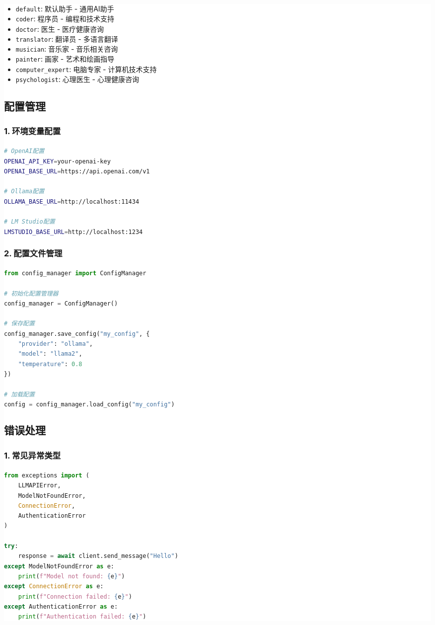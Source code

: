 - `default`: 默认助手 - 通用AI助手
- `coder`: 程序员 - 编程和技术支持
- `doctor`: 医生 - 医疗健康咨询
- `translator`: 翻译员 - 多语言翻译
- `musician`: 音乐家 - 音乐相关咨询
- `painter`: 画家 - 艺术和绘画指导
- `computer_expert`: 电脑专家 - 计算机技术支持
- `psychologist`: 心理医生 - 心理健康咨询

## 配置管理

### 1. 环境变量配置

```bash
# OpenAI配置
OPENAI_API_KEY=your-openai-key
OPENAI_BASE_URL=https://api.openai.com/v1

# Ollama配置
OLLAMA_BASE_URL=http://localhost:11434

# LM Studio配置
LMSTUDIO_BASE_URL=http://localhost:1234
```

### 2. 配置文件管理

```python
from config_manager import ConfigManager

# 初始化配置管理器
config_manager = ConfigManager()

# 保存配置
config_manager.save_config("my_config", {
    "provider": "ollama",
    "model": "llama2",
    "temperature": 0.8
})

# 加载配置
config = config_manager.load_config("my_config")
```

## 错误处理

### 1. 常见异常类型

```python
from exceptions import (
    LLMAPIError,
    ModelNotFoundError,
    ConnectionError,
    AuthenticationError
)

try:
    response = await client.send_message("Hello")
except ModelNotFoundError as e:
    print(f"Model not found: {e}")
except ConnectionError as e:
    print(f"Connection failed: {e}")
except AuthenticationError as e:
    print(f"Authentication failed: {e}")
```